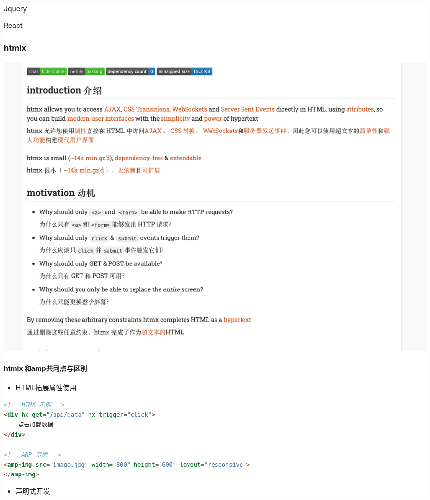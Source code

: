 Jquery

React


### htmlx 
![alt text](./assets/htmlx.png)

#### htmlx 和amp共同点与区别 

- HTML拓展属性使用

```html
<!-- HTMX 示例 -->
<div hx-get="/api/data" hx-trigger="click">
    点击加载数据
</div>

<!-- AMP 示例 -->
<amp-img src="image.jpg" width="800" height="600" layout="responsive">
</amp-img>
```

- 声明式开发 
